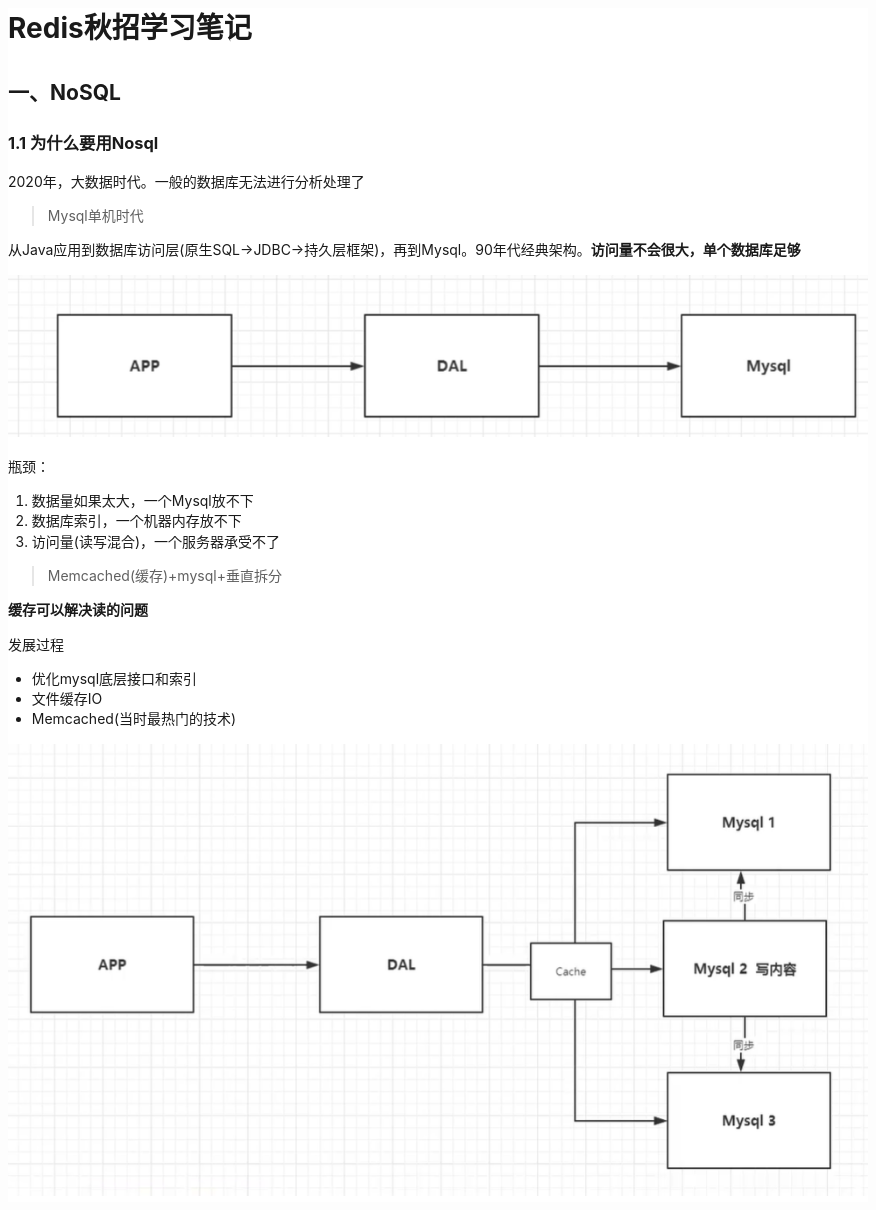 # Redis秋招学习笔记

## 一、NoSQL

### 1.1 为什么要用Nosql

2020年，大数据时代。一般的数据库无法进行分析处理了

> Mysql单机时代

从Java应用到数据库访问层(原生SQL->JDBC->持久层框架)，再到Mysql。90年代经典架构。**访问量不会很大，单个数据库足够**

![image-20200805081309151](Redis学习笔记.assets/image-20200805081309151.png)

瓶颈：

1. 数据量如果太大，一个Mysql放不下
2. 数据库索引，一个机器内存放不下
3. 访问量(读写混合)，一个服务器承受不了

> Memcached(缓存)+mysql+垂直拆分

**缓存可以解决读的问题**

发展过程

- 优化mysql底层接口和索引
- 文件缓存IO
- Memcached(当时最热门的技术)

![image-20200805083226613](Redis学习笔记.assets/image-20200805083226613.png)
